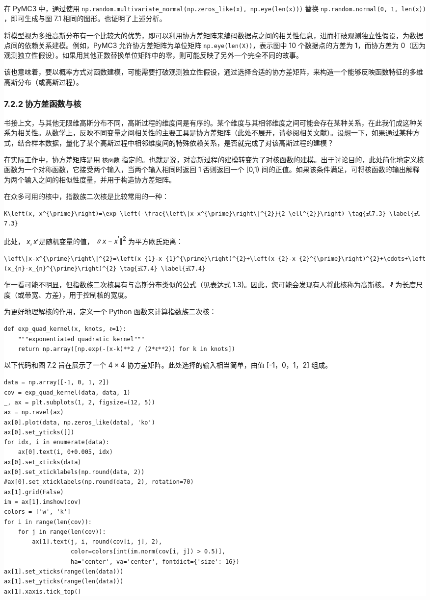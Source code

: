 在 PyMC3 中，通过使用 `np.random.multivariate_normal(np.zeros_like(x), np.eye(len(x)))` 替换 `np.random.normal(0, 1, len(x))` ，即可生成与图 7.1 相同的图形。也证明了上述分析。

将模型视为多维高斯分布有一个比较大的优势，即可以利用协方差矩阵来编码数据点之间的相关性信息，进而打破观测独立性假设，为数据点间的依赖关系建模。例如，PyMC3 允许协方差矩阵为单位矩阵 `np.eye(len(X))`，表示图中 10 个数据点的方差为 1，而协方差为 0（因为观测独立性假设）。如果用其他正数替换单位矩阵中的零，则可能反映了另外一个完全不同的故事。

该也意味着，要以概率方式对函数建模，可能需要打破观测独立性假设，通过选择合适的协方差矩阵，来构造一个能够反映函数特征的多维高斯分布（或高斯过程）。

### 7.2.2 协方差函数与核

书接上文，与其他无限维高斯分布不同，高斯过程的维度间是有序的。某个维度与其相邻维度之间可能会存在某种关系，在此我们成这种关系为相关性。从数学上，反映不同变量之间相关性的主要工具是协方差矩阵（此处不展开，请参阅相关文献）。设想一下，如果通过某种方式，结合样本数据，量化了某个高斯过程中相邻维度间的特殊依赖关系，是否就完成了对该高斯过程的建模？

在实际工作中，协方差矩阵是用 `核函数` 指定的。也就是说，对高斯过程的建模转变为了对核函数的建模。出于讨论目的，此处简化地定义核函数为一个对称函数，它接受两个输入，当两个输入相同时返回 1 否则返回一个 [0,1) 间的正值。如果该条件满足，可将核函数的输出解释为两个输入之间的相似性度量，并用于构造协方差矩阵。

在众多可用的核中，指数族二次核是比较常用的一种：

```{math}
K\left(x, x^{\prime}\right)=\exp \left(-\frac{\left\|x-x^{\prime}\right\|^{2}}{2 \ell^{2}}\right) \tag{式7.3} \label{式7.3}
```

此处， $x,x'$是随机变量的值， $\left\|x-x^{\prime}\right\|^{2}$ 为平方欧氏距离：

```{math}
\left\|x-x^{\prime}\right\|^{2}=\left(x_{1}-x_{1}^{\prime}\right)^{2}+\left(x_{2}-x_{2}^{\prime}\right)^{2}+\cdots+\left(x_{n}-x_{n}^{\prime}\right)^{2} \tag{式7.4} \label{式7.4}
```

乍一看可能不明显，但指数族二次核具有与高斯分布类似的公式（见表达式 1.3)。因此，您可能会发现有人将此核称为高斯核。 $\ell$ 为长度尺度（或带宽、方差），用于控制核的宽度。

为更好地理解核的作用，定义一个 Python 函数来计算指数族二次核：

```{code-block} ipython3
def exp_quad_kernel(x, knots, ℓ=1):
    """exponentiated quadratic kernel"""
    return np.array([np.exp(-(x-k)**2 / (2*ℓ**2)) for k in knots])
```

以下代码和图 7.2 旨在展示了一个 $4 \times 4$ 协方差矩阵。此处选择的输入相当简单，由值 [-1，0，1，2] 组成。

```{code-block} ipython3
data = np.array([-1, 0, 1, 2])
cov = exp_quad_kernel(data, data, 1)
_, ax = plt.subplots(1, 2, figsize=(12, 5))
ax = np.ravel(ax)
ax[0].plot(data, np.zeros_like(data), 'ko')
ax[0].set_yticks([])
for idx, i in enumerate(data):
    ax[0].text(i, 0+0.005, idx)
ax[0].set_xticks(data)
ax[0].set_xticklabels(np.round(data, 2))
#ax[0].set_xticklabels(np.round(data, 2), rotation=70)
ax[1].grid(False)
im = ax[1].imshow(cov)
colors = ['w', 'k']
for i in range(len(cov)):
    for j in range(len(cov)):
        ax[1].text(j, i, round(cov[i, j], 2),
                   color=colors[int(im.norm(cov[i, j]) > 0.5)],
                   ha='center', va='center', fontdict={'size': 16})
ax[1].set_xticks(range(len(data)))
ax[1].set_yticks(range(len(data)))
ax[1].xaxis.tick_top()
```
